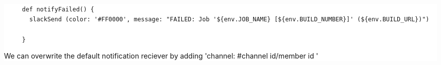          def notifyFailed() {
           slackSend (color: '#FF0000', message: "FAILED: Job '${env.JOB_NAME} [${env.BUILD_NUMBER}]' (${env.BUILD_URL})")
         
         }
         
        
        
  We can overwrite the default notification reciever by adding 'channel: #channel id/member id '      
        

